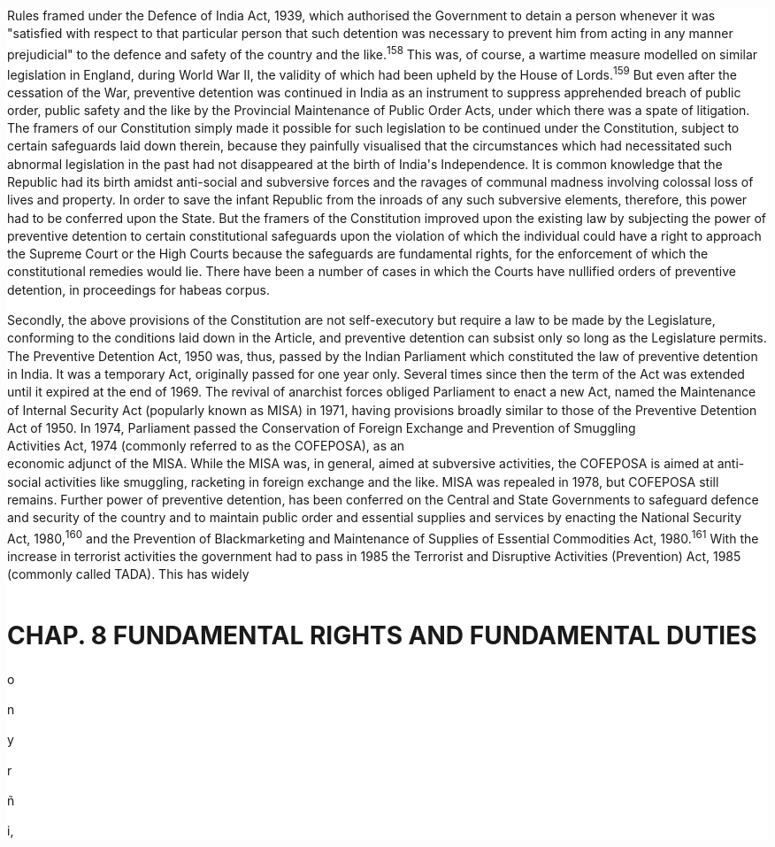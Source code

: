 Rules framed under the Defence of India Act, 1939, which authorised the Government to detain a person whenever it was "satisfied with respect to that particular person that such detention was necessary to prevent him from acting in any manner prejudicial" to the defence and safety of the country and the like.<sup>158</sup> This was, of course, a wartime measure modelled on similar legislation in England, during World War II, the validity of which had been upheld by the House of Lords.<sup>159</sup> But even after the cessation of the War, preventive detention was continued in India as an instrument to suppress apprehended breach of public order, public safety and the like by the Provincial Maintenance of Public Order Acts, under which there was a spate of litigation. The framers of our Constitution simply made it possible for such legislation to be continued under the Constitution, subject to certain safeguards laid down therein, because they painfully visualised that the circumstances which had necessitated such abnormal legislation in the past had not disappeared at the birth of India's Independence. It is common knowledge that the Republic had its birth amidst anti-social and subversive forces and the ravages of communal madness involving colossal loss of lives and property. In order to save the infant Republic from the inroads of any such subversive elements, therefore, this power had to be conferred upon the State. But the framers of the Constitution improved upon the existing law by subjecting the power of preventive detention to certain constitutional safeguards upon the violation of which the individual could have a right to approach the Supreme Court or the High Courts because the safeguards are fundamental rights, for the enforcement of which the constitutional remedies would lie. There have been a number of cases in which the Courts have nullified orders of preventive detention, in proceedings for habeas corpus.

Secondly, the above provisions of the Constitution are not self-executory but require a law to be made by the Legislature, conforming to the conditions laid down in the Article, and preventive detention can subsist only so long as the Legislature permits. The Preventive Detention Act, 1950 was, thus, passed by the Indian Parliament which constituted the law of preventive detention in India. It was a temporary Act, originally passed for one year only. Several times since then the term of the Act was extended until it expired at the end of 1969. The revival of anarchist forces obliged Parliament to enact a new Act, named the Maintenance of Internal Security Act (popularly known as MISA) in 1971, having provisions broadly similar to those of the Preventive Detention Act of 1950. In 1974, Parliament passed the Conservation of Foreign Exchange and Prevention of Smuggling<br>Activities Act, 1974 (commonly referred to as the COFEPOSA), as an<br>economic adjunct of the MISA. While the MISA was, in general, aimed at subversive activities, the COFEPOSA is aimed at anti-social activities like smuggling, racketing in foreign exchange and the like. MISA was repealed in 1978, but COFEPOSA still remains. Further power of preventive detention, has been conferred on the Central and State Governments to safeguard defence and security of the country and to maintain public order and essential supplies and services by enacting the National Security Act, 1980,<sup>160</sup> and the Prevention of Blackmarketing and Maintenance of Supplies of Essential Commodities Act, 1980.<sup>161</sup> With the increase in terrorist activities the government had to pass in 1985 the Terrorist and Disruptive Activities (Prevention) Act, 1985 (commonly called TADA). This has widely

# CHAP. 8 FUNDAMENTAL RIGHTS AND FUNDAMENTAL DUTIES

o

n

y

r

ñ

i,
